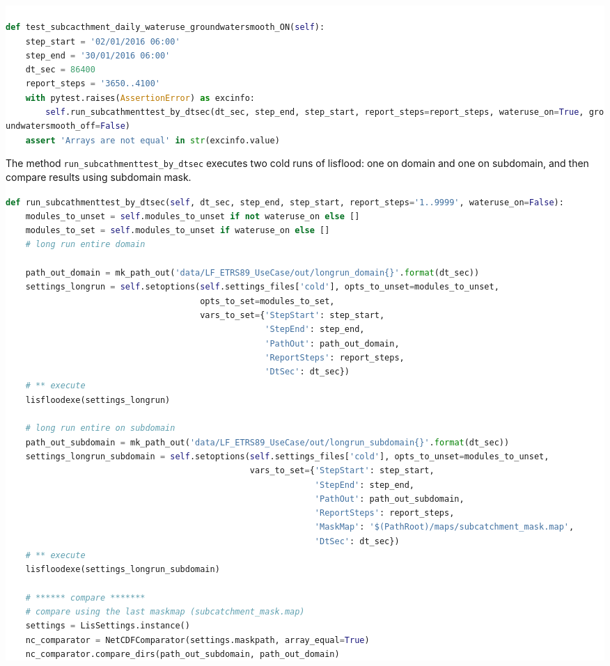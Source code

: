 ```python

def test_subcacthment_daily_wateruse_groundwatersmooth_ON(self):
    step_start = '02/01/2016 06:00'
    step_end = '30/01/2016 06:00'
    dt_sec = 86400
    report_steps = '3650..4100'
    with pytest.raises(AssertionError) as excinfo:
        self.run_subcathmenttest_by_dtsec(dt_sec, step_end, step_start, report_steps=report_steps, wateruse_on=True, groundwatersmooth_off=False)
    assert 'Arrays are not equal' in str(excinfo.value)

```

The method `run_subcathmenttest_by_dtsec` executes two cold runs of lisflood: one on domain and one on subdomain, and then compare results using subdomain mask.

```python
def run_subcathmenttest_by_dtsec(self, dt_sec, step_end, step_start, report_steps='1..9999', wateruse_on=False):
    modules_to_unset = self.modules_to_unset if not wateruse_on else []
    modules_to_set = self.modules_to_unset if wateruse_on else []
    # long run entire domain
    
    path_out_domain = mk_path_out('data/LF_ETRS89_UseCase/out/longrun_domain{}'.format(dt_sec))
    settings_longrun = self.setoptions(self.settings_files['cold'], opts_to_unset=modules_to_unset,
                                       opts_to_set=modules_to_set,
                                       vars_to_set={'StepStart': step_start,
                                                    'StepEnd': step_end,
                                                    'PathOut': path_out_domain,
                                                    'ReportSteps': report_steps,
                                                    'DtSec': dt_sec})
    # ** execute
    lisfloodexe(settings_longrun)

    # long run entire on subdomain
    path_out_subdomain = mk_path_out('data/LF_ETRS89_UseCase/out/longrun_subdomain{}'.format(dt_sec))
    settings_longrun_subdomain = self.setoptions(self.settings_files['cold'], opts_to_unset=modules_to_unset,
                                                 vars_to_set={'StepStart': step_start,
                                                              'StepEnd': step_end,
                                                              'PathOut': path_out_subdomain,
                                                              'ReportSteps': report_steps,
                                                              'MaskMap': '$(PathRoot)/maps/subcatchment_mask.map',
                                                              'DtSec': dt_sec})
    # ** execute
    lisfloodexe(settings_longrun_subdomain)

    # ****** compare *******
    # compare using the last maskmap (subcatchment_mask.map)
    settings = LisSettings.instance()
    nc_comparator = NetCDFComparator(settings.maskpath, array_equal=True)
    nc_comparator.compare_dirs(path_out_subdomain, path_out_domain)
```
